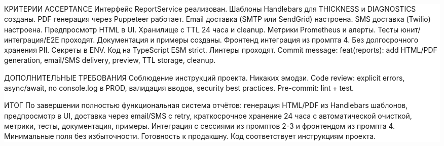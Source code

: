 КРИТЕРИИ ACCEPTANCE
Интерфейс ReportService реализован. Шаблоны Handlebars для THICKNESS и DIAGNOSTICS созданы. PDF генерация через Puppeteer работает. Email доставка (SMTP или SendGrid) настроена. SMS доставка (Twilio) настроена. Предпросмотр HTML в UI. Хранилище с TTL 24 часа и cleanup. Метрики Prometheus и алерты. Тесты юнит/интеграция/E2E проходят. Документация и примеры созданы. Фронтенд интеграция из промпта 4. Без долгосрочного хранения PII. Секреты в ENV. Код на TypeScript ESM strict. Линтеры проходят. Commit message: feat(reports): add HTML/PDF generation, email/SMS delivery, preview, TTL storage, cleanup.

ДОПОЛНИТЕЛЬНЫЕ ТРЕБОВАНИЯ
Соблюдение инструкций проекта. Никаких эмодзи. Code review: explicit errors, async/await, no console.log в PROD, валидация вводов, security best practices. Pre-commit: lint + test.

ИТОГ
По завершении полностью функциональная система отчётов: генерация HTML/PDF из Handlebars шаблонов, предпросмотр в UI, доставка через email/SMS с retry, краткосрочное хранение 24 часа с автоматической очисткой, метрики, тесты, документация, примеры. Интеграция с сессиями из промптов 2-3 и фронтендом из промпта 4. Минимальные поля без избыточности. Готовность к продакшну. Код соответствует инструкциям проекта.
